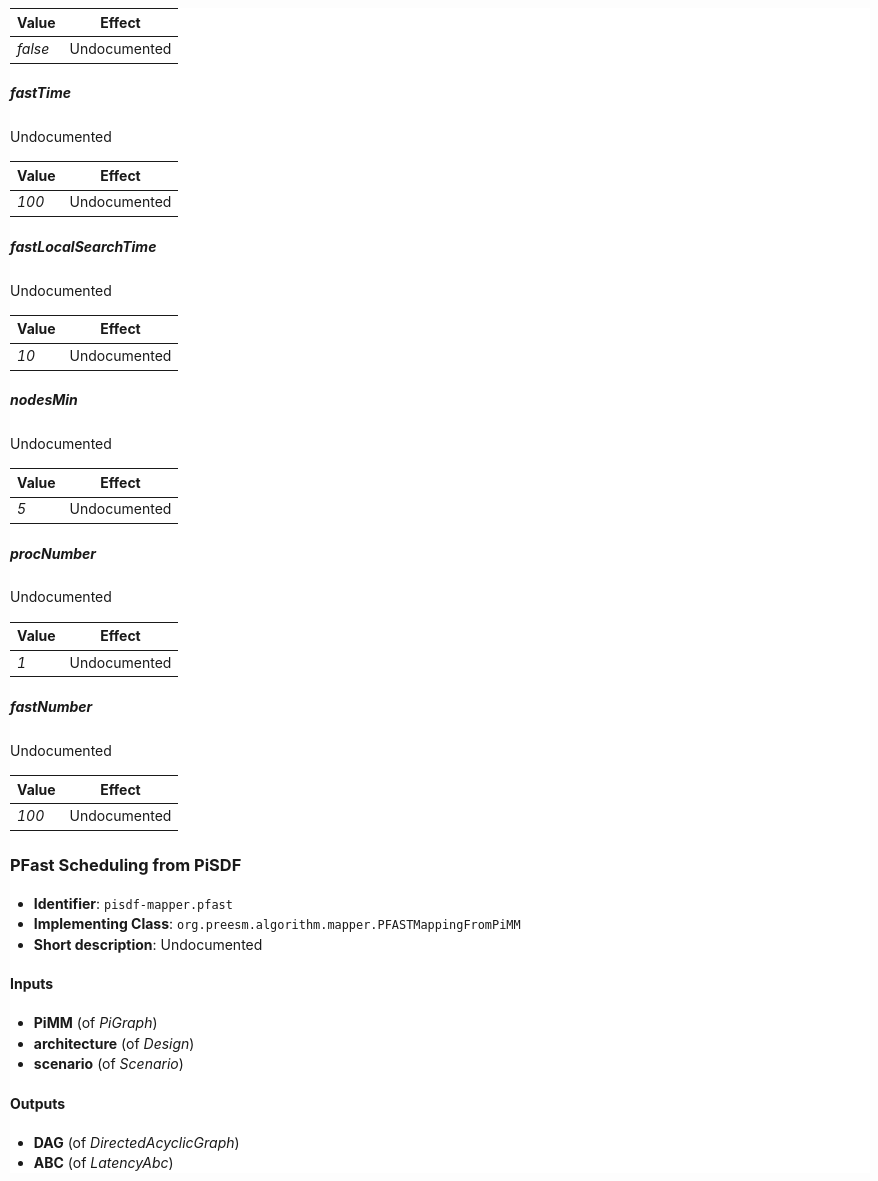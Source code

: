 | Value | Effect |
| --- | --- |
| _false_ | Undocumented |

##### fastTime
Undocumented

| Value | Effect |
| --- | --- |
| _100_ | Undocumented |

##### fastLocalSearchTime
Undocumented

| Value | Effect |
| --- | --- |
| _10_ | Undocumented |

##### nodesMin
Undocumented

| Value | Effect |
| --- | --- |
| _5_ | Undocumented |

##### procNumber
Undocumented

| Value | Effect |
| --- | --- |
| _1_ | Undocumented |

##### fastNumber
Undocumented

| Value | Effect |
| --- | --- |
| _100_ | Undocumented |


### PFast Scheduling from PiSDF

  * **Identifier**: `pisdf-mapper.pfast`
  * **Implementing Class**: `org.preesm.algorithm.mapper.PFASTMappingFromPiMM`
  * **Short description**: Undocumented

#### Inputs
  * **PiMM** (of _PiGraph_)
  * **architecture** (of _Design_)
  * **scenario** (of _Scenario_)

#### Outputs
  * **DAG** (of _DirectedAcyclicGraph_)
  * **ABC** (of _LatencyAbc_)
